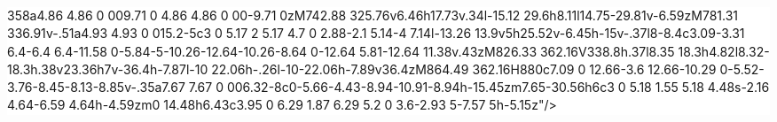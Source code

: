 358a4.86 4.86 0 009.71 0 4.86 4.86 0 00-9.71 0zM742.88 325.76v6.46h17.73v.34l-15.12 29.6h8.11l14.75-29.81v-6.59zM781.31 336.91v-.51a4.93 4.93 0 015.2-5c3 0 5.17 2 5.17 4.7 0 2.88-2.1 5.14-4 7.14l-13.26 13.9v5h25.52v-6.45h-15v-.37l8-8.4c3.09-3.31 6.4-6.4 6.4-11.58 0-5.84-5-10.26-12.64-10.26-8.64 0-12.64 5.81-12.64 11.38v.43zM826.33 362.16V338.8h.37l8.35 18.3h4.82l8.32-18.3h.38v23.36h7v-36.4h-7.87l-10 22.06h-.26l-10-22.06h-7.89v36.4zM864.49 362.16H880c7.09 0 12.66-3.6 12.66-10.29 0-5.52-3.76-8.45-8.13-8.85v-.35a7.67 7.67 0 006.32-8c0-5.66-4.43-8.94-10.91-8.94h-15.45zm7.65-30.56h6c3 0 5.18 1.55 5.18 4.48s-2.16 4.64-6.59 4.64h-4.59zm0 14.48h6.43c3.95 0 6.29 1.87 6.29 5.2 0 3.6-2.93 5-7.57
5h-5.15z"/></g><g id="sublabels">